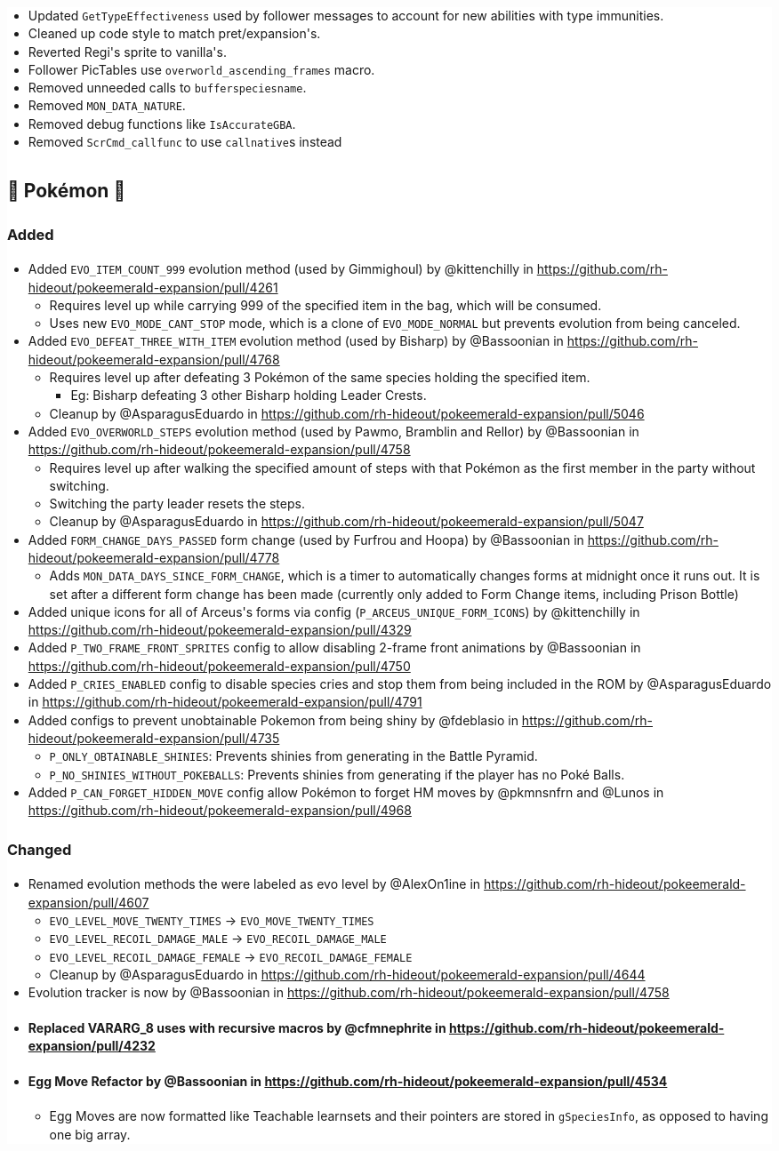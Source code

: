 * Updated `GetTypeEffectiveness` used by follower messages to account for new abilities with type immunities.
* Cleaned up code style to match pret/expansion's.
* Reverted Regi's sprite to vanilla's.
* Follower PicTables use `overworld_ascending_frames` macro.
* Removed unneeded calls to `bufferspeciesname`.
* Removed `MON_DATA_NATURE`.
* Removed debug functions like `IsAccurateGBA`.
* Removed `ScrCmd_callfunc` to use `callnative`s instead

## 🐉 Pokémon 🐉
### Added
* Added `EVO_ITEM_COUNT_999` evolution method (used by Gimmighoul) by @kittenchilly in https://github.com/rh-hideout/pokeemerald-expansion/pull/4261
    * Requires level up while carrying 999 of the specified item in the bag, which will be consumed.
    * Uses new `EVO_MODE_CANT_STOP` mode, which is a clone of `EVO_MODE_NORMAL` but prevents evolution from being canceled.
* Added `EVO_DEFEAT_THREE_WITH_ITEM` evolution method (used by Bisharp) by @Bassoonian in https://github.com/rh-hideout/pokeemerald-expansion/pull/4768
    * Requires level up after defeating 3 Pokémon of the same species holding the specified item.
        * Eg: Bisharp defeating 3 other Bisharp holding Leader Crests.
    * Cleanup by @AsparagusEduardo in https://github.com/rh-hideout/pokeemerald-expansion/pull/5046
* Added `EVO_OVERWORLD_STEPS` evolution method (used by Pawmo, Bramblin and Rellor) by @Bassoonian in https://github.com/rh-hideout/pokeemerald-expansion/pull/4758
    * Requires level up after walking the specified amount of steps with that Pokémon as the first member in the party without switching.
    * Switching the party leader resets the steps.
    * Cleanup by @AsparagusEduardo in https://github.com/rh-hideout/pokeemerald-expansion/pull/5047
* Added `FORM_CHANGE_DAYS_PASSED` form change (used by Furfrou and Hoopa) by @Bassoonian in https://github.com/rh-hideout/pokeemerald-expansion/pull/4778
    * Adds `MON_DATA_DAYS_SINCE_FORM_CHANGE`, which is a timer to automatically changes forms at midnight once it runs out. It is set after a different form change has been made (currently only added to Form Change items, including Prison Bottle)
* Added unique icons for all of Arceus's forms via config (`P_ARCEUS_UNIQUE_FORM_ICONS`) by @kittenchilly in https://github.com/rh-hideout/pokeemerald-expansion/pull/4329
* Added `P_TWO_FRAME_FRONT_SPRITES` config to allow disabling 2-frame front animations by @Bassoonian in https://github.com/rh-hideout/pokeemerald-expansion/pull/4750
* Added `P_CRIES_ENABLED` config to disable species cries and stop them from being included in the ROM by @AsparagusEduardo in https://github.com/rh-hideout/pokeemerald-expansion/pull/4791
* Added configs to prevent unobtainable Pokemon from being shiny by @fdeblasio in https://github.com/rh-hideout/pokeemerald-expansion/pull/4735
    * `P_ONLY_OBTAINABLE_SHINIES`: Prevents shinies from generating in the Battle Pyramid.
    * `P_NO_SHINIES_WITHOUT_POKEBALLS`: Prevents shinies from generating if the player has no Poké Balls.
* Added `P_CAN_FORGET_HIDDEN_MOVE` config allow Pokémon to forget HM moves by @pkmnsnfrn and @Lunos in https://github.com/rh-hideout/pokeemerald-expansion/pull/4968
### Changed
* Renamed evolution methods the were labeled as evo level by @AlexOn1ine in https://github.com/rh-hideout/pokeemerald-expansion/pull/4607
    * `EVO_LEVEL_MOVE_TWENTY_TIMES` -> `EVO_MOVE_TWENTY_TIMES`
    * `EVO_LEVEL_RECOIL_DAMAGE_MALE` -> `EVO_RECOIL_DAMAGE_MALE`
    * `EVO_LEVEL_RECOIL_DAMAGE_FEMALE` -> `EVO_RECOIL_DAMAGE_FEMALE`
    * Cleanup by @AsparagusEduardo in https://github.com/rh-hideout/pokeemerald-expansion/pull/4644
* Evolution tracker is now by @Bassoonian in https://github.com/rh-hideout/pokeemerald-expansion/pull/4758
* #### Replaced VARARG_8 uses with recursive macros by @cfmnephrite in https://github.com/rh-hideout/pokeemerald-expansion/pull/4232
* #### Egg Move Refactor by @Bassoonian in https://github.com/rh-hideout/pokeemerald-expansion/pull/4534
    * Egg Moves are now formatted like Teachable learnsets and their pointers are stored in `gSpeciesInfo`, as opposed to having one big array.